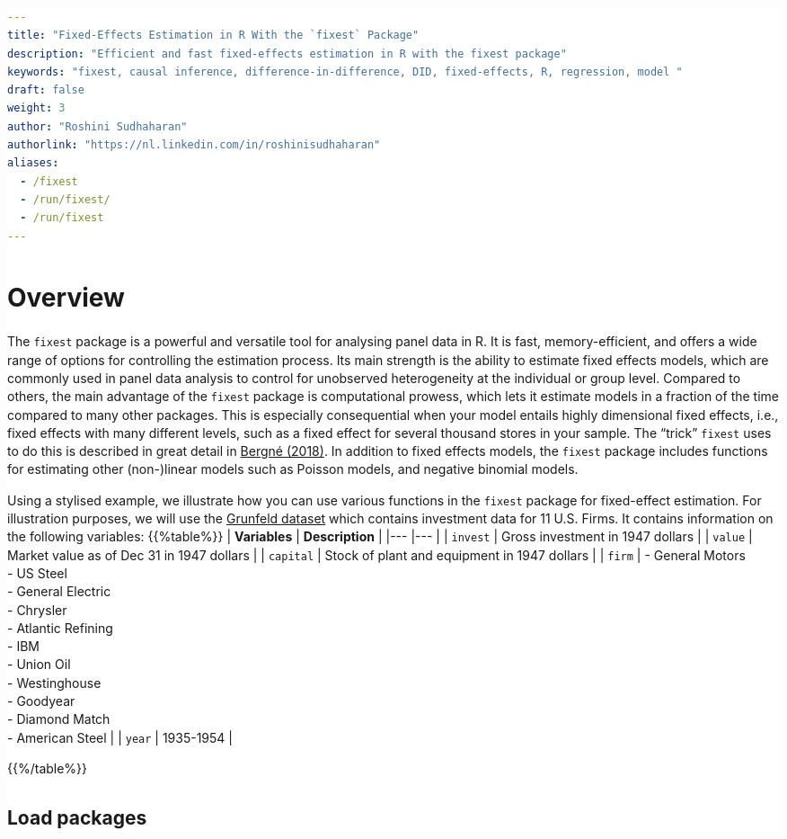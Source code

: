```yaml
---
title: "Fixed-Effects Estimation in R With the `fixest` Package"
description: "Efficient and fast fixed-effects estimation in R with the fixest package"
keywords: "fixest, causal inference, difference-in-difference, DID, fixed-effects, R, regression, model "
draft: false
weight: 3
author: "Roshini Sudhaharan"
authorlink: "https://nl.linkedin.com/in/roshinisudhaharan"
aliases:
  - /fixest
  - /run/fixest/
  - /run/fixest
---
```

# Overview

The `fixest` package is a powerful and versatile tool for analysing panel data in R. It is fast, memory-efficient, and offers a wide range of options for controlling the estimation process. Its main strength is the ability to estimate fixed effects models, which are commonly used in panel data analysis to control for unobserved heterogeneity at the individual or group level. Compared to others, the main advantage of the `fixest` package is computational prowess, which lets it estimate models in a fraction of the time compared to many other packages. This is especially consequential when your model entails highly dimensional fixed effects, i.e., fixed effects with many different levels, such as a fixed effect for several thousand stores in your sample. The “trick” `fixest` uses to do this is described in great detail in [Bergné (2018)](https://ideas.repec.org/p/luc/wpaper/18-13.html). In addition to fixed effects models, the `fixest` package includes functions for estimating other (non-)linear models such as Poisson models, and negative binomial models. 

Using a stylised example, we illustrate how you can use various functions in the `fixest` package for fixed-effect estimation. For illustration purposes, we will use the [Grunfeld dataset](https://www.statsmodels.org/dev/datasets/generated/grunfeld.html) which contains investment data for 11 U.S. Firms. It contains information on the following variables:
{{%table%}}
| **Variables** 	| **Description** 	|
|---	|---	|
| `invest` 	| Gross investment in 1947 dollars 	|
| `value` 	| Market value as of Dec 31 in 1947 dollars 	|
| `capital` 	| Stock of plant and equipment in 1947 dollars  	|
| `firm` 	| - General Motors <br>- US Steel <br>- General Electric <br>- Chrysler <br>- Atlantic Refining <br>- IBM <br>- Union Oil  <br>- Westinghouse <br>- Goodyear <br>- Diamond Match <br>- American Steel  	|
| `year`  	| 1935-1954 	|      

{{%/table%}}
## Load packages  

